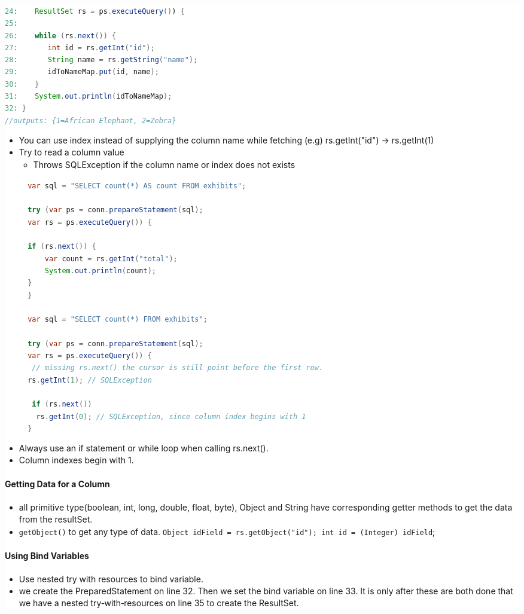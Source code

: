 ```java
24:    ResultSet rs = ps.executeQuery()) {
25:
26:    while (rs.next()) {
27:       int id = rs.getInt("id");
28:       String name = rs.getString("name");
29:       idToNameMap.put(id, name);
30:    }
31:    System.out.println(idToNameMap);
32: }
//outputs: {1=African Elephant, 2=Zebra}
```
- You can use index instead of supplying the column name while fetching (e.g) rs.getInt("id") -> rs.getInt(1)
- Try to read a column value 
  * Throws SQLException if the column name or index does not exists
  ```java
    var sql = "SELECT count(*) AS count FROM exhibits";
    
    try (var ps = conn.prepareStatement(sql);
    var rs = ps.executeQuery()) {
    
    if (rs.next()) {
        var count = rs.getInt("total");
        System.out.println(count);
    }
    }

    var sql = "SELECT count(*) FROM exhibits";
 
    try (var ps = conn.prepareStatement(sql);
    var rs = ps.executeQuery()) {
     // missing rs.next() the cursor is still point before the first row.   
    rs.getInt(1); // SQLException

     if (rs.next())
      rs.getInt(0); // SQLException, since column index begins with 1 
    }
  ```
- Always use an if statement or while loop when calling rs.next().
- Column indexes begin with 1.

#### Getting Data for a Column
- all primitive type(boolean, int, long, double, float, byte), Object and String have corresponding getter methods to get the data from the resultSet.
- `getObject()` to get any type of data. `Object idField = rs.getObject("id"); int id = (Integer) idField`;

#### Using Bind Variables  
- Use nested try with resources to bind variable. 
- we create the PreparedStatement on line 32. Then we set the bind variable on line 33. It is only after these are both done that we have a nested try‐with‐resources on line 35 to create the ResultSet. 
  